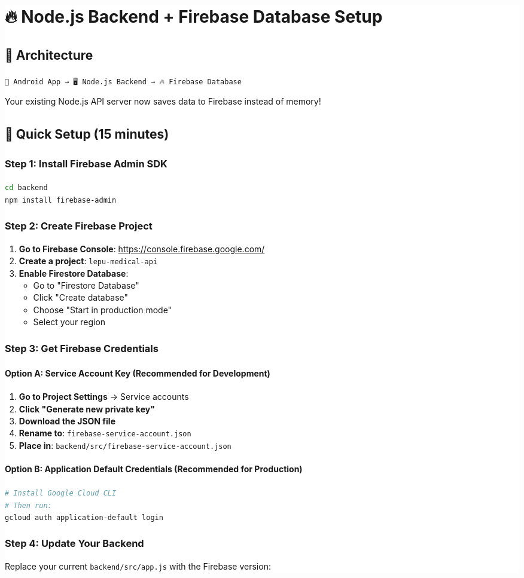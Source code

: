 # 🔥 Node.js Backend + Firebase Database Setup

## 🎯 **Architecture**
```
📱 Android App → 🖥️ Node.js Backend → 🔥 Firebase Database
```

Your existing Node.js API server now saves data to Firebase instead of memory!

## 🚀 **Quick Setup (15 minutes)**

### **Step 1: Install Firebase Admin SDK**

```bash
cd backend
npm install firebase-admin
```

### **Step 2: Create Firebase Project**

1. **Go to Firebase Console**: https://console.firebase.google.com/
2. **Create a project**: `lepu-medical-api`
3. **Enable Firestore Database**:
   - Go to "Firestore Database" 
   - Click "Create database"
   - Choose "Start in production mode"
   - Select your region

### **Step 3: Get Firebase Credentials**

#### **Option A: Service Account Key (Recommended for Development)**

1. **Go to Project Settings** → Service accounts
2. **Click "Generate new private key"**
3. **Download the JSON file**
4. **Rename to**: `firebase-service-account.json`
5. **Place in**: `backend/src/firebase-service-account.json`

#### **Option B: Application Default Credentials (Recommended for Production)**

```bash
# Install Google Cloud CLI
# Then run:
gcloud auth application-default login
```

### **Step 4: Update Your Backend**

Replace your current `backend/src/app.js` with the Firebase version:
